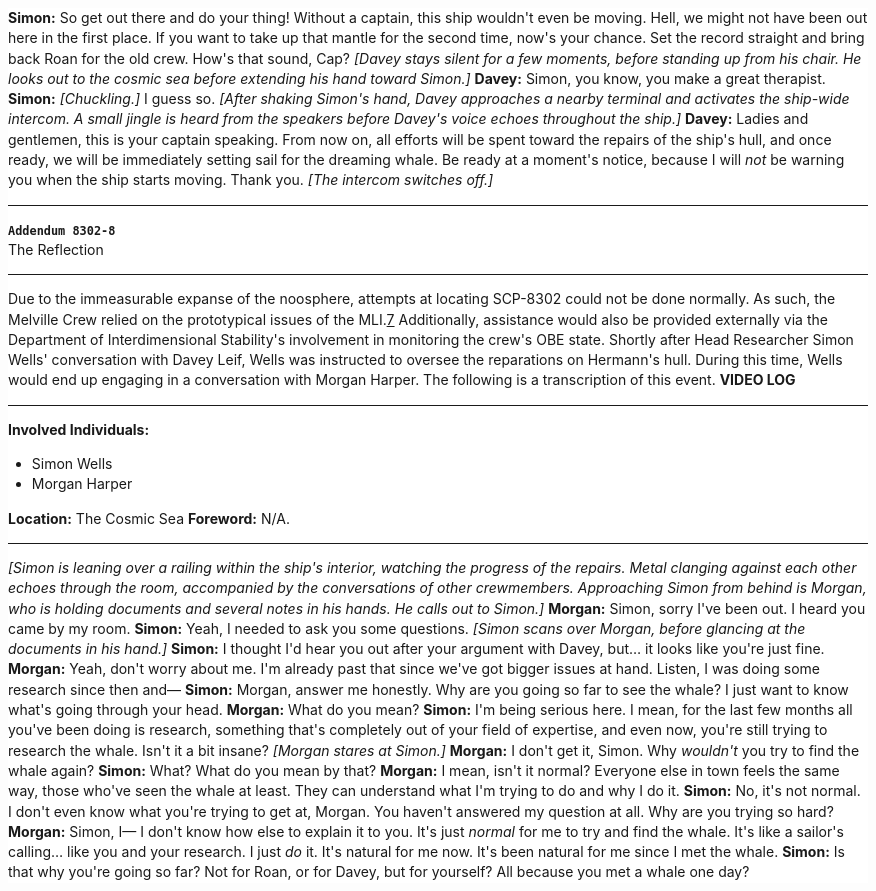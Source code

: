 **Simon:** So get out there and do your thing! Without a captain, this ship wouldn't even be moving. Hell, we might not have been out here in the first place. If you want to take up that mantle for the second time, now's your chance. Set the record straight and bring back Roan for the old crew. How's that sound, Cap?
_[Davey stays silent for a few moments, before standing up from his chair. He looks out to the cosmic sea before extending his hand toward Simon.]_
**Davey:** Simon, you know, you make a great therapist.
**Simon:** _[Chuckling.]_ I guess so.
_[After shaking Simon's hand, Davey approaches a nearby terminal and activates the ship-wide intercom. A small jingle is heard from the speakers before Davey's voice echoes throughout the ship.]_
**Davey:** Ladies and gentlemen, this is your captain speaking. From now on, all efforts will be spent toward the repairs of the ship's hull, and once ready, we will be immediately setting sail for the dreaming whale. Be ready at a moment's notice, because I will _not_ be warning you when the ship starts moving. Thank you.
_[The intercom switches off.]_
* * *
**`Addendum 8302-8`**  
The Reflection
* * *
Due to the immeasurable expanse of the noosphere, attempts at locating SCP-8302 could not be done normally. As such, the Melville Crew relied on the prototypical issues of the MLI.[7](javascript:;) Additionally, assistance would also be provided externally via the Department of Interdimensional Stability's involvement in monitoring the crew's OBE state.
Shortly after Head Researcher Simon Wells' conversation with Davey Leif, Wells was instructed to oversee the reparations on Hermann's hull. During this time, Wells would end up engaging in a conversation with Morgan Harper. The following is a transcription of this event.
**VIDEO LOG**
* * *
**Involved Individuals:**
  * Simon Wells
  * Morgan Harper

**Location:** The Cosmic Sea
**Foreword:** N/A.
* * *
_[Simon is leaning over a railing within the ship's interior, watching the progress of the repairs. Metal clanging against each other echoes through the room, accompanied by the conversations of other crewmembers. Approaching Simon from behind is Morgan, who is holding documents and several notes in his hands. He calls out to Simon.]_
**Morgan:** Simon, sorry I've been out. I heard you came by my room.
**Simon:** Yeah, I needed to ask you some questions.
_[Simon scans over Morgan, before glancing at the documents in his hand.]_
**Simon:** I thought I'd hear you out after your argument with Davey, but… it looks like you're just fine.
**Morgan:** Yeah, don't worry about me. I'm already past that since we've got bigger issues at hand. Listen, I was doing some research since then and—
**Simon:** Morgan, answer me honestly. Why are you going so far to see the whale? I just want to know what's going through your head.
**Morgan:** What do you mean?
**Simon:** I'm being serious here. I mean, for the last few months all you've been doing is research, something that's completely out of your field of expertise, and even now, you're still trying to research the whale. Isn't it a bit insane?
_[Morgan stares at Simon.]_
**Morgan:** I don't get it, Simon. Why _wouldn't_ you try to find the whale again?
**Simon:** What? What do you mean by that?
**Morgan:** I mean, isn't it normal? Everyone else in town feels the same way, those who've seen the whale at least. They can understand what I'm trying to do and why I do it.
**Simon:** No, it's not normal. I don't even know what you're trying to get at, Morgan. You haven't answered my question at all. Why are you trying so hard?
**Morgan:** Simon, I— I don't know how else to explain it to you. It's just _normal_ for me to try and find the whale. It's like a sailor's calling… like you and your research. I just _do_ it. It's natural for me now. It's been natural for me since I met the whale.
**Simon:** Is that why you're going so far? Not for Roan, or for Davey, but for yourself? All because you met a whale one day?